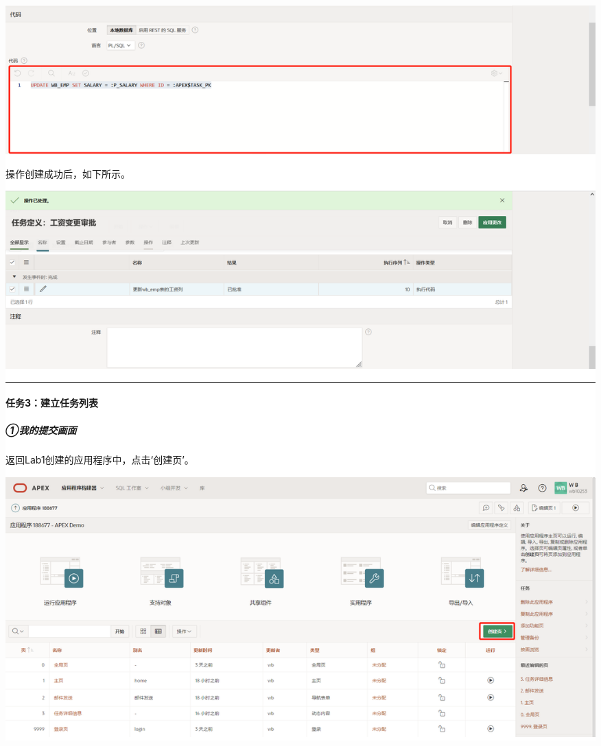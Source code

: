 ![image-20230403181113103](images/image-20230403181113103.png)



操作创建成功后，如下所示。

![image-20230403181521292](images/image-20230403181521292.png)



****

#### 任务3：建立任务列表

##### ①我的提交画面

返回Lab1创建的应用程序中，点击‘创建页’。

![image-20230404092926757](images/image-20230404092926757.png)
